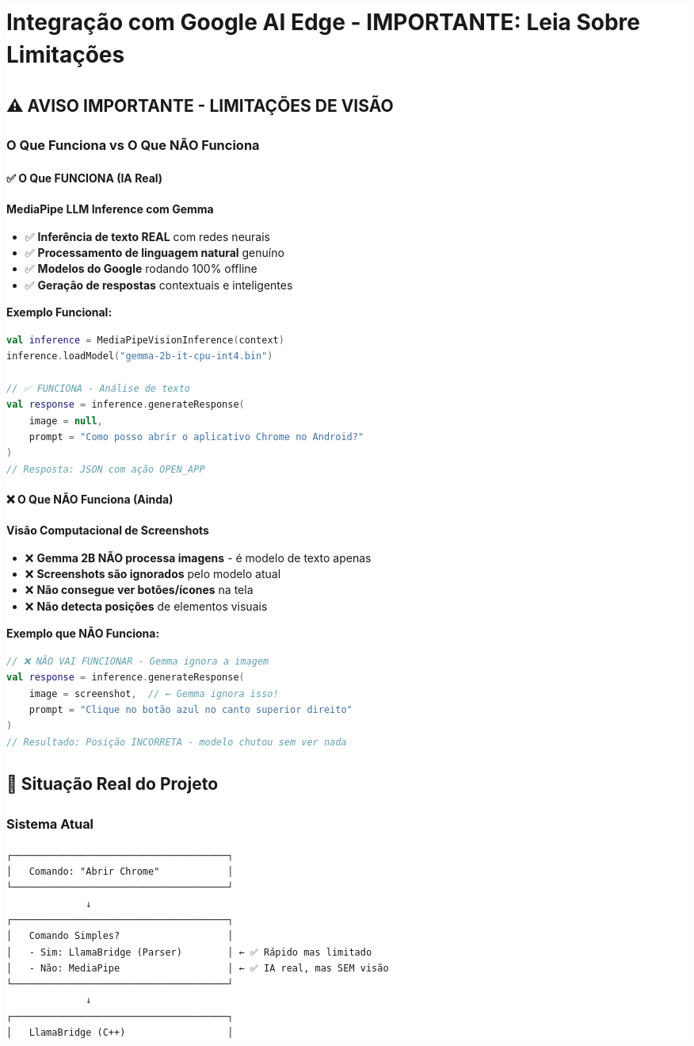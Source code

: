 # Integração com Google AI Edge - IMPORTANTE: Leia Sobre Limitações

## ⚠️ AVISO IMPORTANTE - LIMITAÇÕES DE VISÃO

### O Que Funciona vs O Que NÃO Funciona

#### ✅ O Que FUNCIONA (IA Real)

**MediaPipe LLM Inference com Gemma**
- ✅ **Inferência de texto REAL** com redes neurais
- ✅ **Processamento de linguagem natural** genuíno
- ✅ **Modelos do Google** rodando 100% offline
- ✅ **Geração de respostas** contextuais e inteligentes

**Exemplo Funcional:**
```kotlin
val inference = MediaPipeVisionInference(context)
inference.loadModel("gemma-2b-it-cpu-int4.bin")

// ✅ FUNCIONA - Análise de texto
val response = inference.generateResponse(
    image = null,
    prompt = "Como posso abrir o aplicativo Chrome no Android?"
)
// Resposta: JSON com ação OPEN_APP
```

#### ❌ O Que NÃO Funciona (Ainda)

**Visão Computacional de Screenshots**
- ❌ **Gemma 2B NÃO processa imagens** - é modelo de texto apenas
- ❌ **Screenshots são ignorados** pelo modelo atual
- ❌ **Não consegue ver botões/ícones** na tela
- ❌ **Não detecta posições** de elementos visuais

**Exemplo que NÃO Funciona:**
```kotlin
// ❌ NÃO VAI FUNCIONAR - Gemma ignora a imagem
val response = inference.generateResponse(
    image = screenshot,  // ← Gemma ignora isso!
    prompt = "Clique no botão azul no canto superior direito"
)
// Resultado: Posição INCORRETA - modelo chutou sem ver nada
```

## 🎯 Situação Real do Projeto

### Sistema Atual

```
┌──────────────────────────────────────┐
│   Comando: "Abrir Chrome"            │
└──────────────────────────────────────┘
              ↓
┌──────────────────────────────────────┐
│   Comando Simples?                   │
│   - Sim: LlamaBridge (Parser)        │ ← ✅ Rápido mas limitado
│   - Não: MediaPipe                   │ ← ✅ IA real, mas SEM visão
└──────────────────────────────────────┘
              ↓
┌──────────────────────────────────────┐
│   LlamaBridge (C++)                  │
```